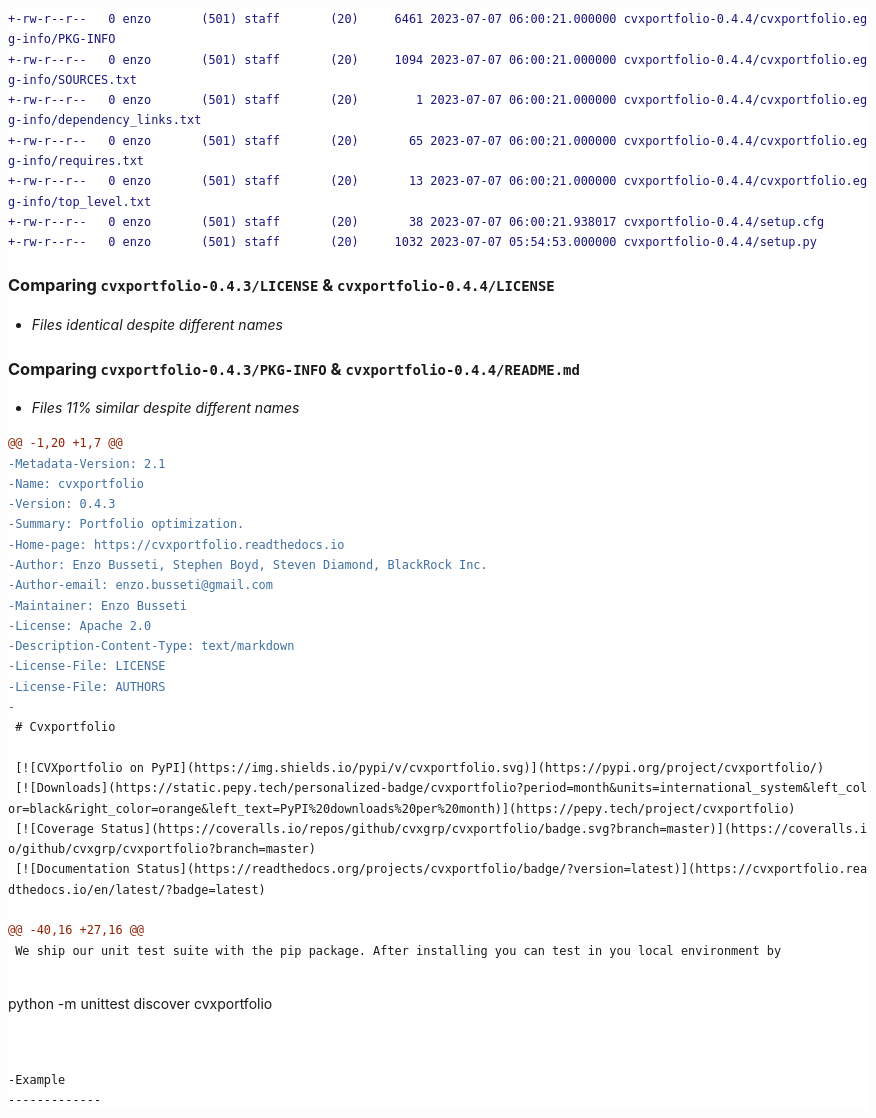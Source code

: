 ```diff
+-rw-r--r--   0 enzo       (501) staff       (20)     6461 2023-07-07 06:00:21.000000 cvxportfolio-0.4.4/cvxportfolio.egg-info/PKG-INFO
+-rw-r--r--   0 enzo       (501) staff       (20)     1094 2023-07-07 06:00:21.000000 cvxportfolio-0.4.4/cvxportfolio.egg-info/SOURCES.txt
+-rw-r--r--   0 enzo       (501) staff       (20)        1 2023-07-07 06:00:21.000000 cvxportfolio-0.4.4/cvxportfolio.egg-info/dependency_links.txt
+-rw-r--r--   0 enzo       (501) staff       (20)       65 2023-07-07 06:00:21.000000 cvxportfolio-0.4.4/cvxportfolio.egg-info/requires.txt
+-rw-r--r--   0 enzo       (501) staff       (20)       13 2023-07-07 06:00:21.000000 cvxportfolio-0.4.4/cvxportfolio.egg-info/top_level.txt
+-rw-r--r--   0 enzo       (501) staff       (20)       38 2023-07-07 06:00:21.938017 cvxportfolio-0.4.4/setup.cfg
+-rw-r--r--   0 enzo       (501) staff       (20)     1032 2023-07-07 05:54:53.000000 cvxportfolio-0.4.4/setup.py
```

### Comparing `cvxportfolio-0.4.3/LICENSE` & `cvxportfolio-0.4.4/LICENSE`

 * *Files identical despite different names*

### Comparing `cvxportfolio-0.4.3/PKG-INFO` & `cvxportfolio-0.4.4/README.md`

 * *Files 11% similar despite different names*

```diff
@@ -1,20 +1,7 @@
-Metadata-Version: 2.1
-Name: cvxportfolio
-Version: 0.4.3
-Summary: Portfolio optimization.
-Home-page: https://cvxportfolio.readthedocs.io
-Author: Enzo Busseti, Stephen Boyd, Steven Diamond, BlackRock Inc.
-Author-email: enzo.busseti@gmail.com
-Maintainer: Enzo Busseti
-License: Apache 2.0
-Description-Content-Type: text/markdown
-License-File: LICENSE
-License-File: AUTHORS
-
 # Cvxportfolio
 
 [![CVXportfolio on PyPI](https://img.shields.io/pypi/v/cvxportfolio.svg)](https://pypi.org/project/cvxportfolio/)
 [![Downloads](https://static.pepy.tech/personalized-badge/cvxportfolio?period=month&units=international_system&left_color=black&right_color=orange&left_text=PyPI%20downloads%20per%20month)](https://pepy.tech/project/cvxportfolio)
 [![Coverage Status](https://coveralls.io/repos/github/cvxgrp/cvxportfolio/badge.svg?branch=master)](https://coveralls.io/github/cvxgrp/cvxportfolio?branch=master)
 [![Documentation Status](https://readthedocs.org/projects/cvxportfolio/badge/?version=latest)](https://cvxportfolio.readthedocs.io/en/latest/?badge=latest)
 
@@ -40,16 +27,16 @@
 We ship our unit test suite with the pip package. After installing you can test in you local environment by
 
 ```
 python -m unittest discover cvxportfolio
 ```
 
 
-Example
-------------
 ```